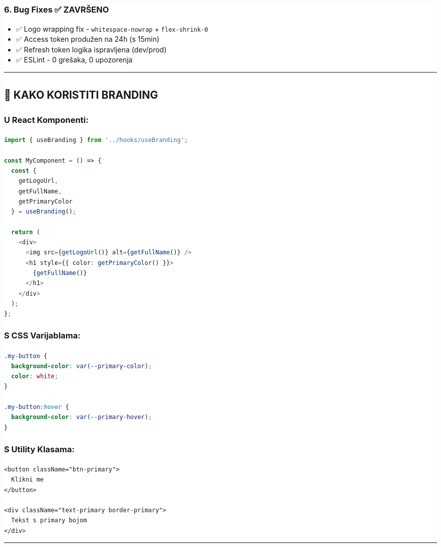 ### 6. **Bug Fixes** ✅ ZAVRŠENO
- ✅ Logo wrapping fix - `whitespace-nowrap` + `flex-shrink-0`
- ✅ Access token produžen na 24h (s 15min)
- ✅ Refresh token logika ispravljena (dev/prod)
- ✅ ESLint - 0 grešaka, 0 upozorenja

---

## 🔧 KAKO KORISTITI BRANDING

### U React Komponenti:

```typescript
import { useBranding } from '../hooks/useBranding';

const MyComponent = () => {
  const { 
    getLogoUrl, 
    getFullName, 
    getPrimaryColor 
  } = useBranding();

  return (
    <div>
      <img src={getLogoUrl()} alt={getFullName()} />
      <h1 style={{ color: getPrimaryColor() }}>
        {getFullName()}
      </h1>
    </div>
  );
};
```

### S CSS Varijablama:

```css
.my-button {
  background-color: var(--primary-color);
  color: white;
}

.my-button:hover {
  background-color: var(--primary-hover);
}
```

### S Utility Klasama:

```tsx
<button className="btn-primary">
  Klikni me
</button>

<div className="text-primary border-primary">
  Tekst s primary bojom
</div>
```

---